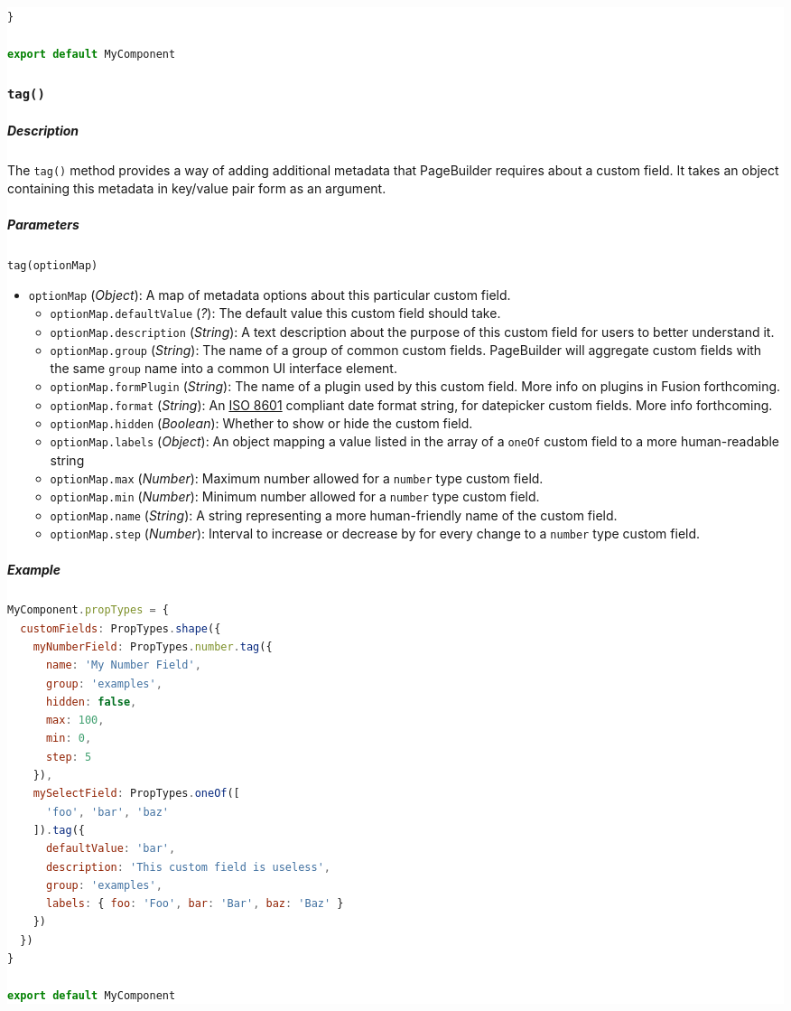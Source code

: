 ```jsx
}

export default MyComponent
```

### `tag()`

##### Description
The `tag()` method provides a way of adding additional metadata that PageBuilder requires about a custom field. It takes an object containing this metadata in key/value pair form as an argument.

##### Parameters

`tag(optionMap)`
- `optionMap` (*Object*): A map of metadata options about this particular custom field.
  - `optionMap.defaultValue` (*?*): The default value this custom field should take.
  - `optionMap.description` (*String*): A text description about the purpose of this custom field for users to better understand it.
  - `optionMap.group` (*String*): The name of a group of common custom fields. PageBuilder will aggregate custom fields with the same `group` name into a common UI interface element.
  - `optionMap.formPlugin` (*String*): The name of a plugin used by this custom field. More info on plugins in Fusion forthcoming.
  - `optionMap.format` (*String*): An [ISO 8601](https://en.wikipedia.org/wiki/ISO_8601) compliant date format string, for datepicker custom fields. More info forthcoming.
  - `optionMap.hidden` (*Boolean*): Whether to show or hide the custom field.
  - `optionMap.labels` (*Object*): An object mapping a value listed in the array of a `oneOf` custom field to a more human-readable string
  - `optionMap.max` (*Number*): Maximum number allowed for a `number` type custom field.
  - `optionMap.min` (*Number*): Minimum number allowed for a `number` type custom field.
  - `optionMap.name` (*String*): A string representing a more human-friendly name of the custom field.
  - `optionMap.step` (*Number*): Interval to increase or decrease by for every change to a `number` type custom field.

##### Example

```jsx
MyComponent.propTypes = {
  customFields: PropTypes.shape({
    myNumberField: PropTypes.number.tag({
      name: 'My Number Field',
      group: 'examples',
      hidden: false,
      max: 100,
      min: 0,
      step: 5
    }),
    mySelectField: PropTypes.oneOf([
      'foo', 'bar', 'baz'
    ]).tag({
      defaultValue: 'bar',
      description: 'This custom field is useless',
      group: 'examples',
      labels: { foo: 'Foo', bar: 'Bar', baz: 'Baz' }
    })
  })
}

export default MyComponent
```
